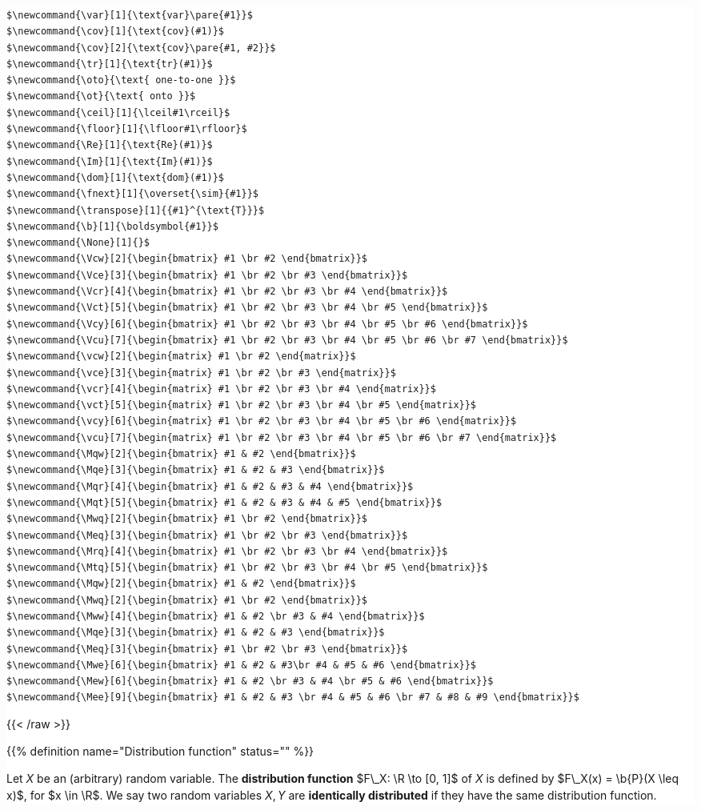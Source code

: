     $\newcommand{\var}[1]{\text{var}\pare{#1}}$
    $\newcommand{\cov}[1]{\text{cov}(#1)}$
    $\newcommand{\cov}[2]{\text{cov}\pare{#1, #2}}$
    $\newcommand{\tr}[1]{\text{tr}(#1)}$
    $\newcommand{\oto}{\text{ one-to-one }}$
    $\newcommand{\ot}{\text{ onto }}$
    $\newcommand{\ceil}[1]{\lceil#1\rceil}$
    $\newcommand{\floor}[1]{\lfloor#1\rfloor}$
    $\newcommand{\Re}[1]{\text{Re}(#1)}$
    $\newcommand{\Im}[1]{\text{Im}(#1)}$
    $\newcommand{\dom}[1]{\text{dom}(#1)}$
    $\newcommand{\fnext}[1]{\overset{\sim}{#1}}$
    $\newcommand{\transpose}[1]{{#1}^{\text{T}}}$
    $\newcommand{\b}[1]{\boldsymbol{#1}}$
    $\newcommand{\None}[1]{}$
    $\newcommand{\Vcw}[2]{\begin{bmatrix} #1 \br #2 \end{bmatrix}}$
    $\newcommand{\Vce}[3]{\begin{bmatrix} #1 \br #2 \br #3 \end{bmatrix}}$
    $\newcommand{\Vcr}[4]{\begin{bmatrix} #1 \br #2 \br #3 \br #4 \end{bmatrix}}$
    $\newcommand{\Vct}[5]{\begin{bmatrix} #1 \br #2 \br #3 \br #4 \br #5 \end{bmatrix}}$
    $\newcommand{\Vcy}[6]{\begin{bmatrix} #1 \br #2 \br #3 \br #4 \br #5 \br #6 \end{bmatrix}}$
    $\newcommand{\Vcu}[7]{\begin{bmatrix} #1 \br #2 \br #3 \br #4 \br #5 \br #6 \br #7 \end{bmatrix}}$
    $\newcommand{\vcw}[2]{\begin{matrix} #1 \br #2 \end{matrix}}$
    $\newcommand{\vce}[3]{\begin{matrix} #1 \br #2 \br #3 \end{matrix}}$
    $\newcommand{\vcr}[4]{\begin{matrix} #1 \br #2 \br #3 \br #4 \end{matrix}}$
    $\newcommand{\vct}[5]{\begin{matrix} #1 \br #2 \br #3 \br #4 \br #5 \end{matrix}}$
    $\newcommand{\vcy}[6]{\begin{matrix} #1 \br #2 \br #3 \br #4 \br #5 \br #6 \end{matrix}}$
    $\newcommand{\vcu}[7]{\begin{matrix} #1 \br #2 \br #3 \br #4 \br #5 \br #6 \br #7 \end{matrix}}$
    $\newcommand{\Mqw}[2]{\begin{bmatrix} #1 & #2 \end{bmatrix}}$
    $\newcommand{\Mqe}[3]{\begin{bmatrix} #1 & #2 & #3 \end{bmatrix}}$
    $\newcommand{\Mqr}[4]{\begin{bmatrix} #1 & #2 & #3 & #4 \end{bmatrix}}$
    $\newcommand{\Mqt}[5]{\begin{bmatrix} #1 & #2 & #3 & #4 & #5 \end{bmatrix}}$
    $\newcommand{\Mwq}[2]{\begin{bmatrix} #1 \br #2 \end{bmatrix}}$
    $\newcommand{\Meq}[3]{\begin{bmatrix} #1 \br #2 \br #3 \end{bmatrix}}$
    $\newcommand{\Mrq}[4]{\begin{bmatrix} #1 \br #2 \br #3 \br #4 \end{bmatrix}}$
    $\newcommand{\Mtq}[5]{\begin{bmatrix} #1 \br #2 \br #3 \br #4 \br #5 \end{bmatrix}}$
    $\newcommand{\Mqw}[2]{\begin{bmatrix} #1 & #2 \end{bmatrix}}$
    $\newcommand{\Mwq}[2]{\begin{bmatrix} #1 \br #2 \end{bmatrix}}$
    $\newcommand{\Mww}[4]{\begin{bmatrix} #1 & #2 \br #3 & #4 \end{bmatrix}}$
    $\newcommand{\Mqe}[3]{\begin{bmatrix} #1 & #2 & #3 \end{bmatrix}}$
    $\newcommand{\Meq}[3]{\begin{bmatrix} #1 \br #2 \br #3 \end{bmatrix}}$
    $\newcommand{\Mwe}[6]{\begin{bmatrix} #1 & #2 & #3\br #4 & #5 & #6 \end{bmatrix}}$
    $\newcommand{\Mew}[6]{\begin{bmatrix} #1 & #2 \br #3 & #4 \br #5 & #6 \end{bmatrix}}$
    $\newcommand{\Mee}[9]{\begin{bmatrix} #1 & #2 & #3 \br #4 & #5 & #6 \br #7 & #8 & #9 \end{bmatrix}}$
  {{< /raw >}}
</div>

{{% definition name="Distribution function" status="" %}}

Let $X$ be an (arbitrary) random variable.  The **distribution function** $F\_X: \R \to [0, 1]$ of $X$ is defined by $F\_X(x) = \b{P}(X \leq x)$, for $x \in \R$.  We say two random variables $X, Y$ are **identically distributed** if they have the same distribution function.
